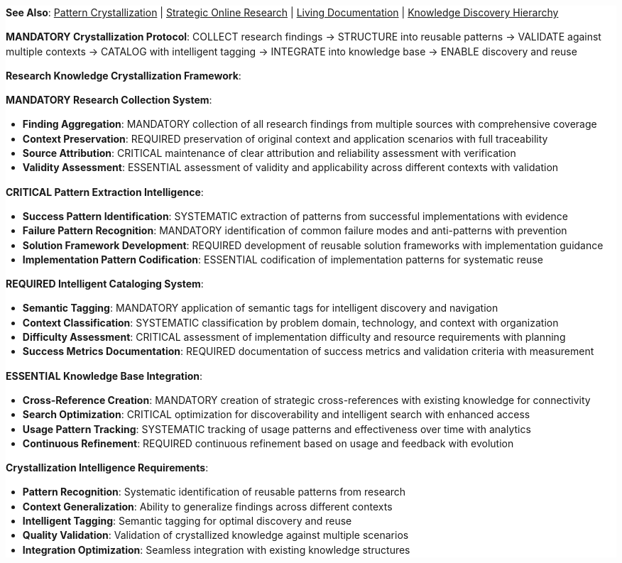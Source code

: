**See Also**: [Pattern Crystallization](#15-pattern-crystallization) | [Strategic Online Research](./intelligent-adaptation.md#100-strategic-online-research) | [Living Documentation](#13-living-documentation) | [Knowledge Discovery Hierarchy](#7-knowledge-discovery-hierarchy)

**MANDATORY Crystallization Protocol**: COLLECT research findings → STRUCTURE into reusable patterns → VALIDATE against multiple contexts → CATALOG with intelligent tagging → INTEGRATE into knowledge base → ENABLE discovery and reuse

**Research Knowledge Crystallization Framework**:

**MANDATORY Research Collection System**:
- **Finding Aggregation**: MANDATORY collection of all research findings from multiple sources with comprehensive coverage
- **Context Preservation**: REQUIRED preservation of original context and application scenarios with full traceability
- **Source Attribution**: CRITICAL maintenance of clear attribution and reliability assessment with verification
- **Validity Assessment**: ESSENTIAL assessment of validity and applicability across different contexts with validation

**CRITICAL Pattern Extraction Intelligence**:
- **Success Pattern Identification**: SYSTEMATIC extraction of patterns from successful implementations with evidence
- **Failure Pattern Recognition**: MANDATORY identification of common failure modes and anti-patterns with prevention
- **Solution Framework Development**: REQUIRED development of reusable solution frameworks with implementation guidance
- **Implementation Pattern Codification**: ESSENTIAL codification of implementation patterns for systematic reuse

**REQUIRED Intelligent Cataloging System**:
- **Semantic Tagging**: MANDATORY application of semantic tags for intelligent discovery and navigation
- **Context Classification**: SYSTEMATIC classification by problem domain, technology, and context with organization
- **Difficulty Assessment**: CRITICAL assessment of implementation difficulty and resource requirements with planning
- **Success Metrics Documentation**: REQUIRED documentation of success metrics and validation criteria with measurement

**ESSENTIAL Knowledge Base Integration**:
- **Cross-Reference Creation**: MANDATORY creation of strategic cross-references with existing knowledge for connectivity
- **Search Optimization**: CRITICAL optimization for discoverability and intelligent search with enhanced access
- **Usage Pattern Tracking**: SYSTEMATIC tracking of usage patterns and effectiveness over time with analytics
- **Continuous Refinement**: REQUIRED continuous refinement based on usage and feedback with evolution

**Crystallization Intelligence Requirements**:
- **Pattern Recognition**: Systematic identification of reusable patterns from research
- **Context Generalization**: Ability to generalize findings across different contexts
- **Intelligent Tagging**: Semantic tagging for optimal discovery and reuse
- **Quality Validation**: Validation of crystallized knowledge against multiple scenarios
- **Integration Optimization**: Seamless integration with existing knowledge structures
